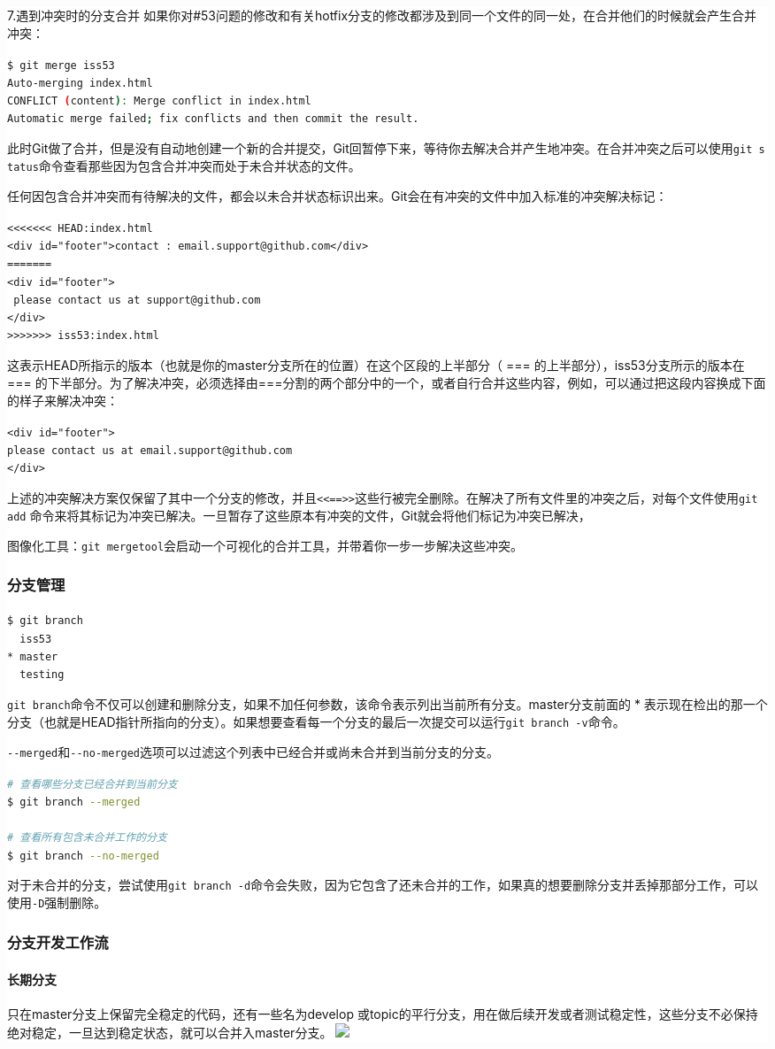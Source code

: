 7.遇到冲突时的分支合并
如果你对#53问题的修改和有关hotfix分支的修改都涉及到同一个文件的同一处，在合并他们的时候就会产生合并冲突：
```bash
$ git merge iss53
Auto-merging index.html
CONFLICT (content): Merge conflict in index.html
Automatic merge failed; fix conflicts and then commit the result.
```
此时Git做了合并，但是没有自动地创建一个新的合并提交，Git回暂停下来，等待你去解决合并产生地冲突。在合并冲突之后可以使用`git status`命令查看那些因为包含合并冲突而处于未合并状态的文件。

任何因包含合并冲突而有待解决的文件，都会以未合并状态标识出来。Git会在有冲突的文件中加入标准的冲突解决标记：
```
<<<<<<< HEAD:index.html
<div id="footer">contact : email.support@github.com</div>
=======
<div id="footer">
 please contact us at support@github.com
</div>
>>>>>>> iss53:index.html
```
这表示HEAD所指示的版本（也就是你的master分支所在的位置）在这个区段的上半部分（ === 的上半部分），iss53分支所示的版本在 === 的下半部分。为了解决冲突，必须选择由===分割的两个部分中的一个，或者自行合并这些内容，例如，可以通过把这段内容换成下面的样子来解决冲突：
```
<div id="footer">
please contact us at email.support@github.com
</div>
```
上述的冲突解决方案仅保留了其中一个分支的修改，并且`<<==>>`这些行被完全删除。在解决了所有文件里的冲突之后，对每个文件使用`git add` 命令来将其标记为冲突已解决。一旦暂存了这些原本有冲突的文件，Git就会将他们标记为冲突已解决，

图像化工具：`git mergetool`会启动一个可视化的合并工具，并带着你一步一步解决这些冲突。

### 分支管理
```bash
$ git branch
  iss53
* master
  testing
```
`git branch`命令不仅可以创建和删除分支，如果不加任何参数，该命令表示列出当前所有分支。master分支前面的 * 表示现在检出的那一个分支（也就是HEAD指针所指向的分支）。如果想要查看每一个分支的最后一次提交可以运行`git branch -v`命令。

`--merged`和`--no-merged`选项可以过滤这个列表中已经合并或尚未合并到当前分支的分支。
```bash
# 查看哪些分支已经合并到当前分支
$ git branch --merged

# 查看所有包含未合并工作的分支
$ git branch --no-merged
```

对于未合并的分支，尝试使用`git branch -d`命令会失败，因为它包含了还未合并的工作，如果真的想要删除分支并丢掉那部分工作，可以使用`-D`强制删除。

### 分支开发工作流
#### 长期分支
只在master分支上保留完全稳定的代码，还有一些名为develop
或topic的平行分支，用在做后续开发或者测试稳定性，这些分支不必保持绝对稳定，一旦达到稳定状态，就可以合并入master分支。
![](https://git-scm.com/book/en/v2/images/lr-branches-2.png)  
